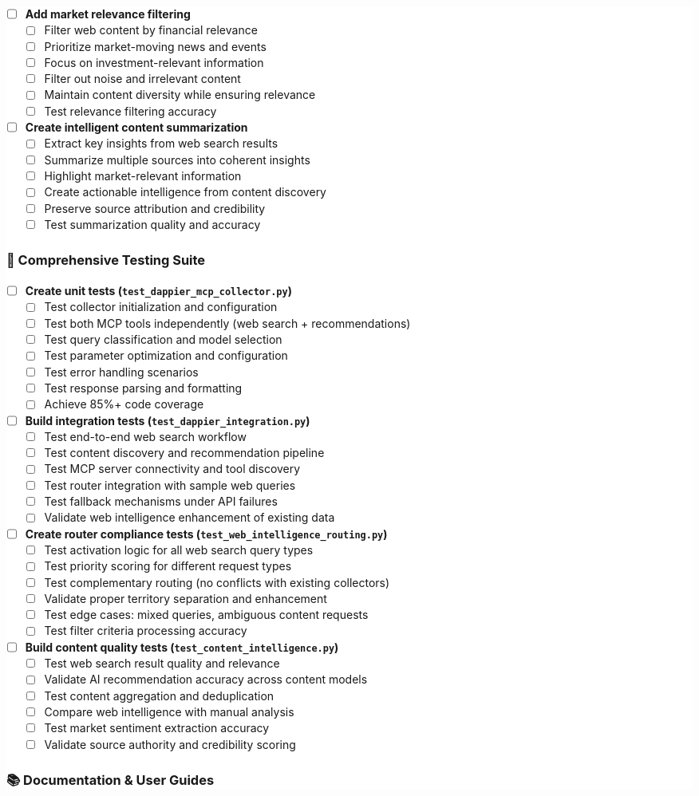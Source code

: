 - [ ] **Add market relevance filtering**
  - [ ] Filter web content by financial relevance
  - [ ] Prioritize market-moving news and events
  - [ ] Focus on investment-relevant information
  - [ ] Filter out noise and irrelevant content
  - [ ] Maintain content diversity while ensuring relevance
  - [ ] Test relevance filtering accuracy

- [ ] **Create intelligent content summarization**
  - [ ] Extract key insights from web search results
  - [ ] Summarize multiple sources into coherent insights
  - [ ] Highlight market-relevant information
  - [ ] Create actionable intelligence from content discovery
  - [ ] Preserve source attribution and credibility
  - [ ] Test summarization quality and accuracy

### **🧪 Comprehensive Testing Suite**

- [ ] **Create unit tests (`test_dappier_mcp_collector.py`)**
  - [ ] Test collector initialization and configuration
  - [ ] Test both MCP tools independently (web search + recommendations)
  - [ ] Test query classification and model selection
  - [ ] Test parameter optimization and configuration
  - [ ] Test error handling scenarios
  - [ ] Test response parsing and formatting
  - [ ] Achieve 85%+ code coverage

- [ ] **Build integration tests (`test_dappier_integration.py`)**
  - [ ] Test end-to-end web search workflow
  - [ ] Test content discovery and recommendation pipeline
  - [ ] Test MCP server connectivity and tool discovery
  - [ ] Test router integration with sample web queries
  - [ ] Test fallback mechanisms under API failures
  - [ ] Validate web intelligence enhancement of existing data

- [ ] **Create router compliance tests (`test_web_intelligence_routing.py`)**
  - [ ] Test activation logic for all web search query types
  - [ ] Test priority scoring for different request types
  - [ ] Test complementary routing (no conflicts with existing collectors)
  - [ ] Validate proper territory separation and enhancement
  - [ ] Test edge cases: mixed queries, ambiguous content requests
  - [ ] Test filter criteria processing accuracy

- [ ] **Build content quality tests (`test_content_intelligence.py`)**
  - [ ] Test web search result quality and relevance
  - [ ] Validate AI recommendation accuracy across content models
  - [ ] Test content aggregation and deduplication
  - [ ] Compare web intelligence with manual analysis
  - [ ] Test market sentiment extraction accuracy
  - [ ] Validate source authority and credibility scoring

### **📚 Documentation & User Guides**
